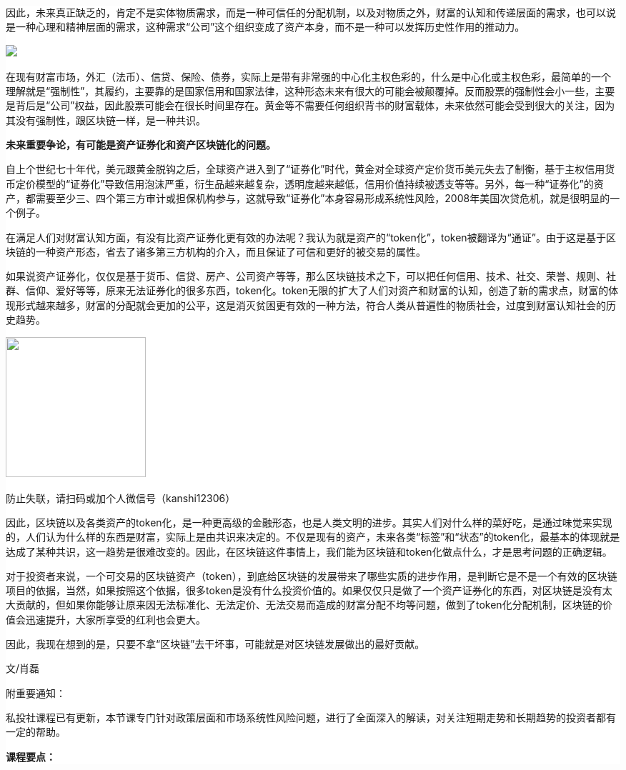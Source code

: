 
因此，未来真正缺乏的，肯定不是实体物质需求，而是一种可信任的分配机制，以及对物质之外，财富的认知和传递层面的需求，也可以说是一种心理和精神层面的需求，这种需求“公司”这个组织变成了资产本身，而不是一种可以发挥历史性作用的推动力。



<img class="" data-backh="300" data-backw="525" data-copyright="0" data-ratio="0.5714285714285714" data-s="300,640" src="https://mmbiz.qpic.cn/mmbiz_jpg/rIYcHn0KrPTKTNzpKenLNA5icKKOJHbnhBOdOHW5V1uOZ3I0t5sjsWW125Asc6YGRTzp4qIpk8y7T5PY9uFNibTQ/640?wx_fmt=jpeg" data-type="jpeg" data-w="525" style="width: 100%;height: auto;"/>



在现有财富市场，外汇（法币）、信贷、保险、债券，实际上是带有非常强的中心化主权色彩的，什么是中心化或主权色彩，最简单的一个理解就是“强制性”，其履约，主要靠的是国家信用和国家法律，这种形态未来有很大的可能会被颠覆掉。反而股票的强制性会小一些，主要是背后是“公司”权益，因此股票可能会在很长时间里存在。黄金等不需要任何组织背书的财富载体，未来依然可能会受到很大的关注，因为其没有强制性，跟区块链一样，是一种共识。



**未来重要争论，有可能是资产证券化和资产区块链化的问题。**



自上个世纪七十年代，美元跟黄金脱钩之后，全球资产进入到了“证券化”时代，黄金对全球资产定价货币美元失去了制衡，基于主权信用货币定价模型的“证券化”导致信用泡沫严重，衍生品越来越复杂，透明度越来越低，信用价值持续被透支等等。另外，每一种“证券化”的资产，都需要至少三、四个第三方审计或担保机构参与，这就导致“证券化”本身容易形成系统性风险，2008年美国次贷危机，就是很明显的一个例子。



在满足人们对财富认知方面，有没有比资产证券化更有效的办法呢？我认为就是资产的“token化”，token被翻译为“通证”。由于这是基于区块链的一种资产形态，省去了诸多第三方机构的介入，而且保证了可信和更好的被交易的属性。



如果说资产证券化，仅仅是基于货币、信贷、房产、公司资产等等，那么区块链技术之下，可以把任何信用、技术、社交、荣誉、规则、社群、信仰、爱好等等，原来无法证券化的很多东西，token化。token无限的扩大了人们对资产和财富的认知，创造了新的需求点，财富的体现形式越来越多，财富的分配就会更加的公平，这是消灭贫困更有效的一种方法，符合人类从普遍性的物质社会，过度到财富认知社会的历史趋势。



<img class="" data-copyright="0" data-ratio="1" data-s="300,640" src="https://mmbiz.qpic.cn/mmbiz_jpg/rIYcHn0KrPTKTNzpKenLNA5icKKOJHbnhg73ibp2Qa7YXzxowmy6Sb1StL5EmcOd0Kq5uSVkYNOQP5ScJfplRNicg/640?wx_fmt=jpeg" data-type="jpeg" data-w="430" style="width: 196px;height: 196px;"/>

防止失联，请扫码或加个人微信号（kanshi12306）



因此，区块链以及各类资产的token化，是一种更高级的金融形态，也是人类文明的进步。其实人们对什么样的菜好吃，是通过味觉来实现的，人们认为什么样的东西是财富，实际上是由共识来决定的。不仅是现有的资产，未来各类“标签”和“状态”的token化，最基本的体现就是达成了某种共识，这一趋势是很难改变的。因此，在区块链这件事情上，我们能为区块链和token化做点什么，才是思考问题的正确逻辑。



对于投资者来说，一个可交易的区块链资产（token），到底给区块链的发展带来了哪些实质的进步作用，是判断它是不是一个有效的区块链项目的依据，当然，如果按照这个依据，很多token是没有什么投资价值的。如果仅仅只是做了一个资产证券化的东西，对区块链是没有太大贡献的，但如果你能够让原来因无法标准化、无法定价、无法交易而造成的财富分配不均等问题，做到了token化分配机制，区块链的价值会迅速提升，大家所享受的红利也会更大。



因此，我现在想到的是，只要不拿“区块链”去干坏事，可能就是对区块链发展做出的最好贡献。



文/肖磊



附重要通知：



私投社课程已有更新，本节课专门针对政策层面和市场系统性风险问题，进行了全面深入的解读，对关注短期走势和长期趋势的投资者都有一定的帮助。



**课程要点：**
